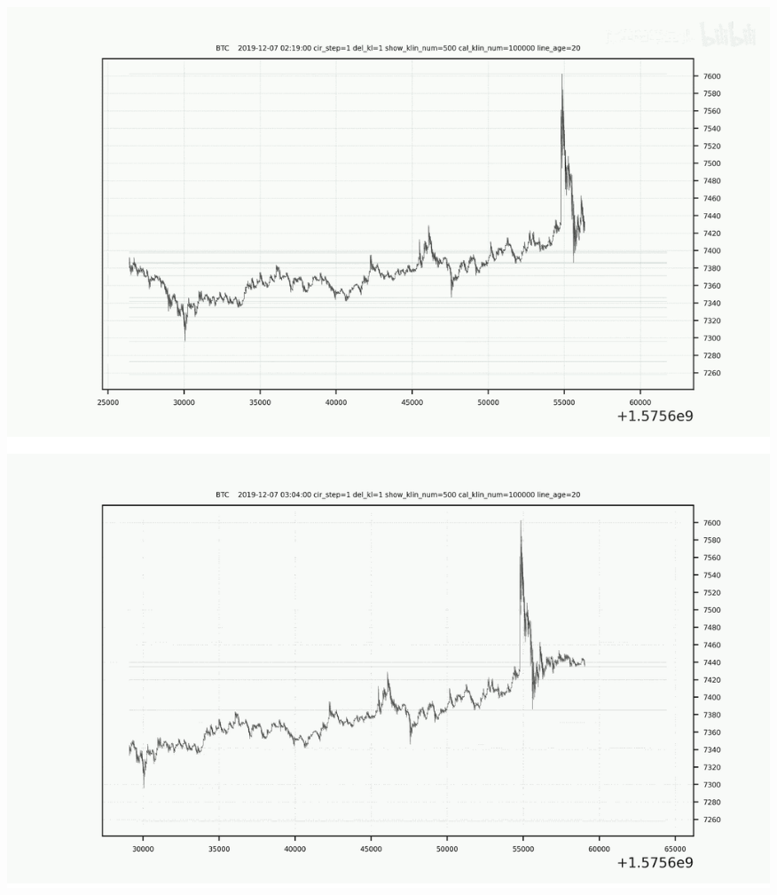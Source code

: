 ![](img/35e176769907936880e5f5b6da26ba58_151.png)

![](img/35e176769907936880e5f5b6da26ba58_152.png)
